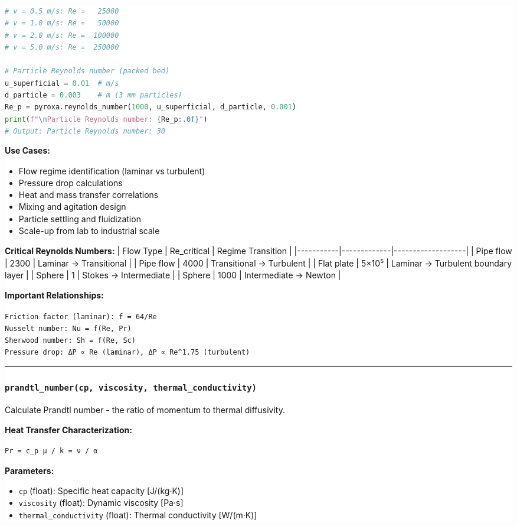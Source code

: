 ```python
# v = 0.5 m/s: Re =   25000
# v = 1.0 m/s: Re =   50000
# v = 2.0 m/s: Re =  100000
# v = 5.0 m/s: Re =  250000

# Particle Reynolds number (packed bed)
u_superficial = 0.01  # m/s
d_particle = 0.003    # m (3 mm particles)
Re_p = pyroxa.reynolds_number(1000, u_superficial, d_particle, 0.001)
print(f"\nParticle Reynolds number: {Re_p:.0f}")
# Output: Particle Reynolds number: 30
```

**Use Cases:**
- Flow regime identification (laminar vs turbulent)
- Pressure drop calculations
- Heat and mass transfer correlations
- Mixing and agitation design
- Particle settling and fluidization
- Scale-up from lab to industrial scale

**Critical Reynolds Numbers:**
| Flow Type | Re_critical | Regime Transition |
|-----------|-------------|-------------------|
| Pipe flow | 2300 | Laminar → Transitional |
| Pipe flow | 4000 | Transitional → Turbulent |
| Flat plate | 5×10⁵ | Laminar → Turbulent boundary layer |
| Sphere | 1 | Stokes → Intermediate |
| Sphere | 1000 | Intermediate → Newton |

**Important Relationships:**
```
Friction factor (laminar): f = 64/Re
Nusselt number: Nu = f(Re, Pr)
Sherwood number: Sh = f(Re, Sc)
Pressure drop: ΔP ∝ Re (laminar), ΔP ∝ Re^1.75 (turbulent)
```

---

### `prandtl_number(cp, viscosity, thermal_conductivity)`

Calculate Prandtl number - the ratio of momentum to thermal diffusivity.

**Heat Transfer Characterization:**
```
Pr = c_p μ / k = ν / α
```

**Parameters:**
- `cp` (float): Specific heat capacity [J/(kg·K)]
- `viscosity` (float): Dynamic viscosity [Pa·s]
- `thermal_conductivity` (float): Thermal conductivity [W/(m·K)]
